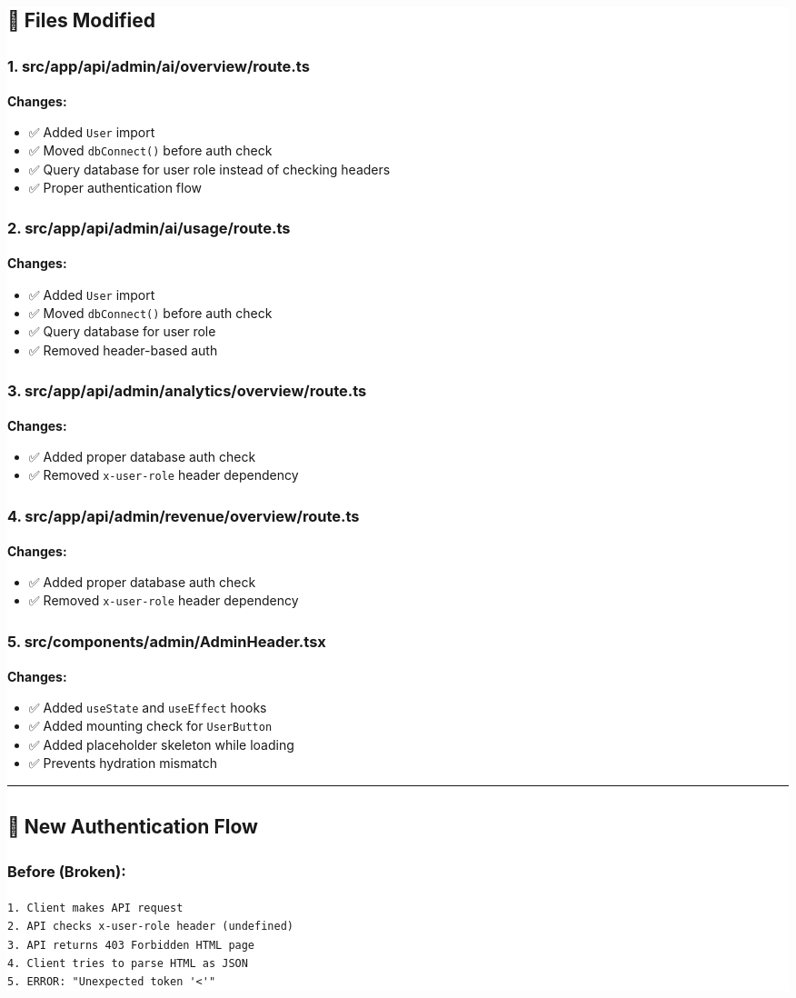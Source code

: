 
## 📝 Files Modified

### 1. **src/app/api/admin/ai/overview/route.ts**

**Changes:**

- ✅ Added `User` import
- ✅ Moved `dbConnect()` before auth check
- ✅ Query database for user role instead of checking headers
- ✅ Proper authentication flow

### 2. **src/app/api/admin/ai/usage/route.ts**

**Changes:**

- ✅ Added `User` import
- ✅ Moved `dbConnect()` before auth check
- ✅ Query database for user role
- ✅ Removed header-based auth

### 3. **src/app/api/admin/analytics/overview/route.ts**

**Changes:**

- ✅ Added proper database auth check
- ✅ Removed `x-user-role` header dependency

### 4. **src/app/api/admin/revenue/overview/route.ts**

**Changes:**

- ✅ Added proper database auth check
- ✅ Removed `x-user-role` header dependency

### 5. **src/components/admin/AdminHeader.tsx**

**Changes:**

- ✅ Added `useState` and `useEffect` hooks
- ✅ Added mounting check for `UserButton`
- ✅ Added placeholder skeleton while loading
- ✅ Prevents hydration mismatch

---

## 🔐 New Authentication Flow

### **Before (Broken):**

```
1. Client makes API request
2. API checks x-user-role header (undefined)
3. API returns 403 Forbidden HTML page
4. Client tries to parse HTML as JSON
5. ERROR: "Unexpected token '<'"
```
